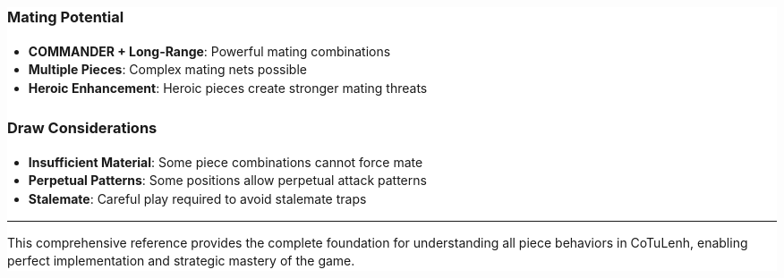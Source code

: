 ### Mating Potential

- **COMMANDER + Long-Range**: Powerful mating combinations
- **Multiple Pieces**: Complex mating nets possible
- **Heroic Enhancement**: Heroic pieces create stronger mating threats

### Draw Considerations

- **Insufficient Material**: Some piece combinations cannot force mate
- **Perpetual Patterns**: Some positions allow perpetual attack patterns
- **Stalemate**: Careful play required to avoid stalemate traps

---

This comprehensive reference provides the complete foundation for understanding
all piece behaviors in CoTuLenh, enabling perfect implementation and strategic
mastery of the game.
